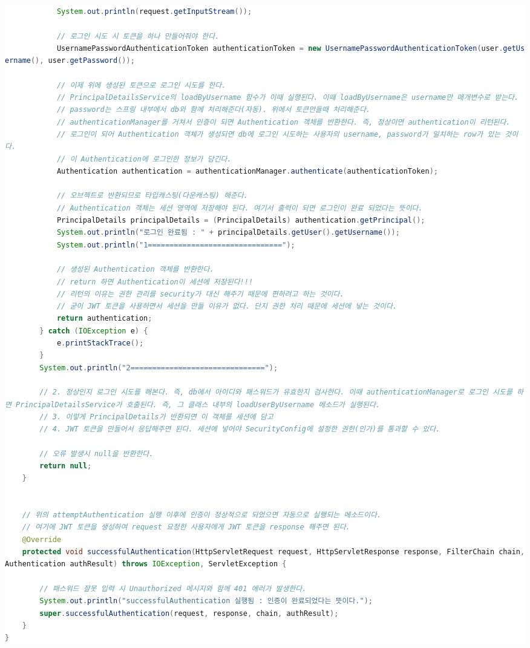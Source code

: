 ```java
            System.out.println(request.getInputStream());

            // 로그인 시도 시 토큰을 하나 만들어줘야 한다.
            UsernamePasswordAuthenticationToken authenticationToken = new UsernamePasswordAuthenticationToken(user.getUsername(), user.getPassword());

            // 이제 위에 생성된 토큰으로 로그인 시도를 한다.
            // PrincipalDetailsService의 loadByUsername 함수가 이때 실행된다. 이때 loadByUsername은 username만 매개변수로 받는다.
            // password는 스프링 내부에서 db와 함께 처리해준다(자동). 위에서 토큰만들때 처리해준다.
            // authenticationManager를 거쳐서 인증이 되면 Authentication 객체를 반환한다. 즉, 정상이면 authentication이 리턴된다.
            // 로그인이 되어 Authentication 객체가 생성되면 db에 로그인 시도하는 사용자의 username, password가 일치하는 row가 있는 것이다.
            // 이 Authentication에 로그인한 정보가 담긴다.
            Authentication authentication = authenticationManager.authenticate(authenticationToken);

            // 오브젝트로 반환되므로 타입캐스팅(다운캐스팅) 해준다.
            // Authentication 객체는 세션 영역에 저장해야 된다. 여기서 출력이 되면 로그인이 완료 되었다는 뜻이다.
            PrincipalDetails principalDetails = (PrincipalDetails) authentication.getPrincipal();
            System.out.println("로그인 완료됨 : " + principalDetails.getUser().getUsername());
            System.out.println("1===============================");

            // 생성된 Authentication 객체를 반환한다.
            // return 하면 Authentication이 세션에 저장된다!!!
            // 리턴의 이유는 권한 관리를 security가 대신 해주기 때문에 편하려고 하는 것이다.
            // 굳이 JWT 토큰을 사용하면서 세션을 만들 이유가 없다. 단지 권한 처리 때문에 세션에 넣는 것이다.
            return authentication;
        } catch (IOException e) {
            e.printStackTrace();
        }
        System.out.println("2===============================");

        // 2. 정상인지 로그인 시도를 해본다. 즉, db에서 아이디와 패스워드가 유효한지 검사한다. 이때 authenticationManager로 로그인 시도를 하면 PrincipalDetailsService가 호출된다. 즉, 그 클래스 내부의 loadUserByUsername 메소드가 실행된다.
        // 3. 이렇게 PrincipalDetails가 반환되면 이 객체를 세션에 담고
        // 4. JWT 토큰을 만들어서 응답해주면 된다. 세션에 넣어야 SecurityConfig에 설정한 권한(인가)를 통과할 수 있다.

        // 오류 발생시 null을 반환한다.
        return null;
    }


    // 위의 attemptAuthentication 실행 이후에 인증이 정상적으로 되었으면 자동으로 실행되는 메소드이다.
    // 여기에 JWT 토큰을 생성하여 request 요청한 사용자에게 JWT 토큰을 response 해주면 된다.
    @Override
    protected void successfulAuthentication(HttpServletRequest request, HttpServletResponse response, FilterChain chain, Authentication authResult) throws IOException, ServletException {

        // 패스워드 잘못 입력 시 Unauthorized 메시지와 함께 401 에러가 발생한다.
        System.out.println("successfulAuthentication 실행됨 : 인증이 완료되었다는 뜻이다.");
        super.successfulAuthentication(request, response, chain, authResult);
    }
}
```
